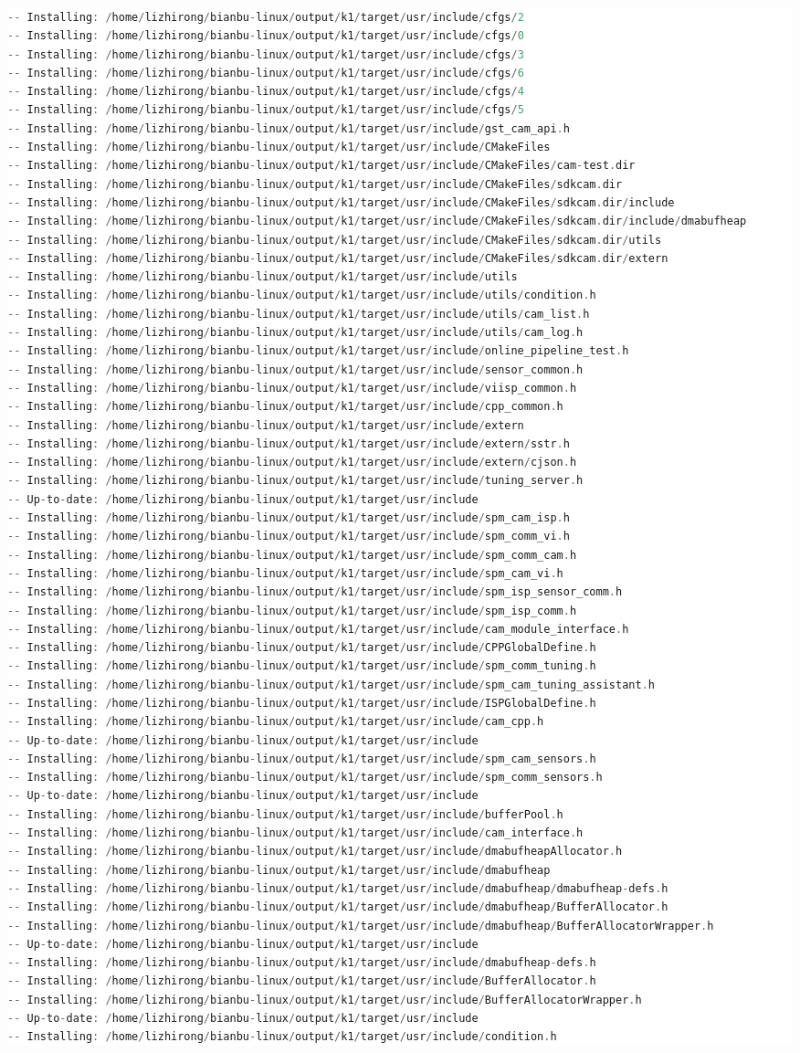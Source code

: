 ```go
-- Installing: /home/lizhirong/bianbu-linux/output/k1/target/usr/include/cfgs/2
-- Installing: /home/lizhirong/bianbu-linux/output/k1/target/usr/include/cfgs/0
-- Installing: /home/lizhirong/bianbu-linux/output/k1/target/usr/include/cfgs/3
-- Installing: /home/lizhirong/bianbu-linux/output/k1/target/usr/include/cfgs/6
-- Installing: /home/lizhirong/bianbu-linux/output/k1/target/usr/include/cfgs/4
-- Installing: /home/lizhirong/bianbu-linux/output/k1/target/usr/include/cfgs/5
-- Installing: /home/lizhirong/bianbu-linux/output/k1/target/usr/include/gst_cam_api.h
-- Installing: /home/lizhirong/bianbu-linux/output/k1/target/usr/include/CMakeFiles
-- Installing: /home/lizhirong/bianbu-linux/output/k1/target/usr/include/CMakeFiles/cam-test.dir
-- Installing: /home/lizhirong/bianbu-linux/output/k1/target/usr/include/CMakeFiles/sdkcam.dir
-- Installing: /home/lizhirong/bianbu-linux/output/k1/target/usr/include/CMakeFiles/sdkcam.dir/include
-- Installing: /home/lizhirong/bianbu-linux/output/k1/target/usr/include/CMakeFiles/sdkcam.dir/include/dmabufheap
-- Installing: /home/lizhirong/bianbu-linux/output/k1/target/usr/include/CMakeFiles/sdkcam.dir/utils
-- Installing: /home/lizhirong/bianbu-linux/output/k1/target/usr/include/CMakeFiles/sdkcam.dir/extern
-- Installing: /home/lizhirong/bianbu-linux/output/k1/target/usr/include/utils
-- Installing: /home/lizhirong/bianbu-linux/output/k1/target/usr/include/utils/condition.h
-- Installing: /home/lizhirong/bianbu-linux/output/k1/target/usr/include/utils/cam_list.h
-- Installing: /home/lizhirong/bianbu-linux/output/k1/target/usr/include/utils/cam_log.h
-- Installing: /home/lizhirong/bianbu-linux/output/k1/target/usr/include/online_pipeline_test.h
-- Installing: /home/lizhirong/bianbu-linux/output/k1/target/usr/include/sensor_common.h
-- Installing: /home/lizhirong/bianbu-linux/output/k1/target/usr/include/viisp_common.h
-- Installing: /home/lizhirong/bianbu-linux/output/k1/target/usr/include/cpp_common.h
-- Installing: /home/lizhirong/bianbu-linux/output/k1/target/usr/include/extern
-- Installing: /home/lizhirong/bianbu-linux/output/k1/target/usr/include/extern/sstr.h
-- Installing: /home/lizhirong/bianbu-linux/output/k1/target/usr/include/extern/cjson.h
-- Installing: /home/lizhirong/bianbu-linux/output/k1/target/usr/include/tuning_server.h
-- Up-to-date: /home/lizhirong/bianbu-linux/output/k1/target/usr/include
-- Installing: /home/lizhirong/bianbu-linux/output/k1/target/usr/include/spm_cam_isp.h
-- Installing: /home/lizhirong/bianbu-linux/output/k1/target/usr/include/spm_comm_vi.h
-- Installing: /home/lizhirong/bianbu-linux/output/k1/target/usr/include/spm_comm_cam.h
-- Installing: /home/lizhirong/bianbu-linux/output/k1/target/usr/include/spm_cam_vi.h
-- Installing: /home/lizhirong/bianbu-linux/output/k1/target/usr/include/spm_isp_sensor_comm.h
-- Installing: /home/lizhirong/bianbu-linux/output/k1/target/usr/include/spm_isp_comm.h
-- Installing: /home/lizhirong/bianbu-linux/output/k1/target/usr/include/cam_module_interface.h
-- Installing: /home/lizhirong/bianbu-linux/output/k1/target/usr/include/CPPGlobalDefine.h
-- Installing: /home/lizhirong/bianbu-linux/output/k1/target/usr/include/spm_comm_tuning.h
-- Installing: /home/lizhirong/bianbu-linux/output/k1/target/usr/include/spm_cam_tuning_assistant.h
-- Installing: /home/lizhirong/bianbu-linux/output/k1/target/usr/include/ISPGlobalDefine.h
-- Installing: /home/lizhirong/bianbu-linux/output/k1/target/usr/include/cam_cpp.h
-- Up-to-date: /home/lizhirong/bianbu-linux/output/k1/target/usr/include
-- Installing: /home/lizhirong/bianbu-linux/output/k1/target/usr/include/spm_cam_sensors.h
-- Installing: /home/lizhirong/bianbu-linux/output/k1/target/usr/include/spm_comm_sensors.h
-- Up-to-date: /home/lizhirong/bianbu-linux/output/k1/target/usr/include
-- Installing: /home/lizhirong/bianbu-linux/output/k1/target/usr/include/bufferPool.h
-- Installing: /home/lizhirong/bianbu-linux/output/k1/target/usr/include/cam_interface.h
-- Installing: /home/lizhirong/bianbu-linux/output/k1/target/usr/include/dmabufheapAllocator.h
-- Installing: /home/lizhirong/bianbu-linux/output/k1/target/usr/include/dmabufheap
-- Installing: /home/lizhirong/bianbu-linux/output/k1/target/usr/include/dmabufheap/dmabufheap-defs.h
-- Installing: /home/lizhirong/bianbu-linux/output/k1/target/usr/include/dmabufheap/BufferAllocator.h
-- Installing: /home/lizhirong/bianbu-linux/output/k1/target/usr/include/dmabufheap/BufferAllocatorWrapper.h
-- Up-to-date: /home/lizhirong/bianbu-linux/output/k1/target/usr/include
-- Installing: /home/lizhirong/bianbu-linux/output/k1/target/usr/include/dmabufheap-defs.h
-- Installing: /home/lizhirong/bianbu-linux/output/k1/target/usr/include/BufferAllocator.h
-- Installing: /home/lizhirong/bianbu-linux/output/k1/target/usr/include/BufferAllocatorWrapper.h
-- Up-to-date: /home/lizhirong/bianbu-linux/output/k1/target/usr/include
-- Installing: /home/lizhirong/bianbu-linux/output/k1/target/usr/include/condition.h
```